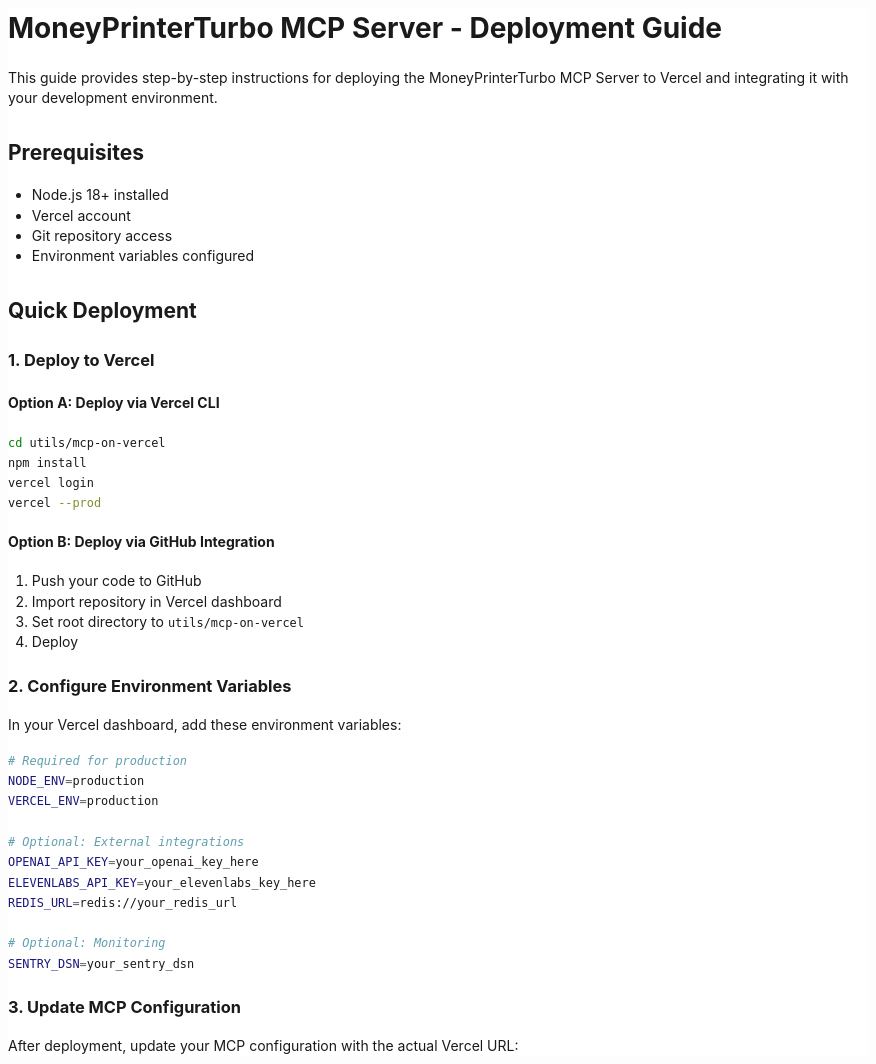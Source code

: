 # MoneyPrinterTurbo MCP Server - Deployment Guide

This guide provides step-by-step instructions for deploying the MoneyPrinterTurbo MCP Server to Vercel and integrating it with your development environment.

## Prerequisites

- Node.js 18+ installed
- Vercel account
- Git repository access
- Environment variables configured

## Quick Deployment

### 1. Deploy to Vercel

#### Option A: Deploy via Vercel CLI
```bash
cd utils/mcp-on-vercel
npm install
vercel login
vercel --prod
```

#### Option B: Deploy via GitHub Integration
1. Push your code to GitHub
2. Import repository in Vercel dashboard
3. Set root directory to `utils/mcp-on-vercel`
4. Deploy

### 2. Configure Environment Variables

In your Vercel dashboard, add these environment variables:

```bash
# Required for production
NODE_ENV=production
VERCEL_ENV=production

# Optional: External integrations
OPENAI_API_KEY=your_openai_key_here
ELEVENLABS_API_KEY=your_elevenlabs_key_here
REDIS_URL=redis://your_redis_url

# Optional: Monitoring
SENTRY_DSN=your_sentry_dsn
```

### 3. Update MCP Configuration

After deployment, update your MCP configuration with the actual Vercel URL:
